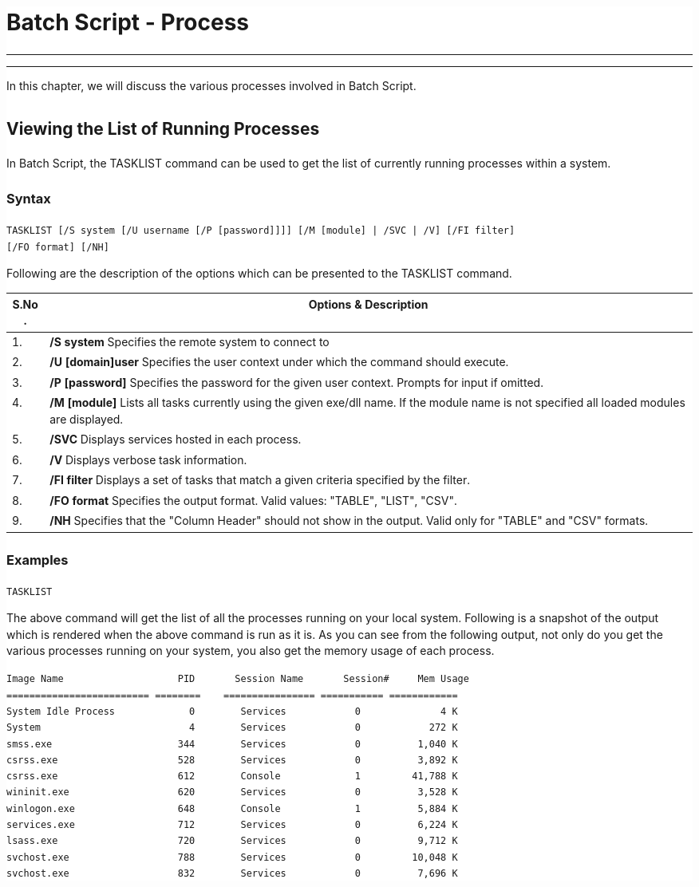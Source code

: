 # Batch Script - Process

---



---

In this chapter, we will discuss the various processes involved in Batch Script.

## Viewing the List of Running Processes

In Batch Script, the TASKLIST command can be used to get the list of currently running processes within a system.

### Syntax

```
TASKLIST [/S system [/U username [/P [password]]]] [/M [module] | /SVC | /V] [/FI filter]
[/FO format] [/NH]
```

Following are the description of the options which can be presented to the TASKLIST command.

| S.No. | Options & Description |
| --- | --- |
| 1. | **/S system**  Specifies the remote system to connect to |
| 2. | **/U**  **[domain\]user**  Specifies the user context under which the command should execute. |
| 3. | **/P [password]**  Specifies the password for the given user context. Prompts for input if omitted. |
| 4. | **/M [module]**  Lists all tasks currently using the given exe/dll name. If the module name is not specified all loaded modules are displayed. |
| 5. | **/SVC**  Displays services hosted in each process. |
| 6. | **/V**  Displays verbose task information. |
| 7. | **/FI filter**  Displays a set of tasks that match a given criteria specified by the filter. |
| 8. | **/FO format**  Specifies the output format. Valid values: "TABLE", "LIST", "CSV". |
| 9. | **/NH**  Specifies that the "Column Header" should not show in the output. Valid only for "TABLE" and "CSV" formats. |

### Examples

```
TASKLIST
```

The above command will get the list of all the processes running on your local system. Following is a snapshot of the output which is rendered when the above command is run as it is. As you can see from the following output, not only do you get the various processes running on your system, you also get the memory usage of each process.

```
Image Name                    PID       Session Name       Session#     Mem Usage
========================= ========    ================ =========== ============
System Idle Process             0        Services            0              4 K
System                          4        Services            0            272 K
smss.exe                      344        Services            0          1,040 K
csrss.exe                     528        Services            0          3,892 K
csrss.exe                     612        Console             1         41,788 K
wininit.exe                   620        Services            0          3,528 K
winlogon.exe                  648        Console             1          5,884 K
services.exe                  712        Services            0          6,224 K
lsass.exe                     720        Services            0          9,712 K
svchost.exe                   788        Services            0         10,048 K
svchost.exe                   832        Services            0          7,696 K
```
